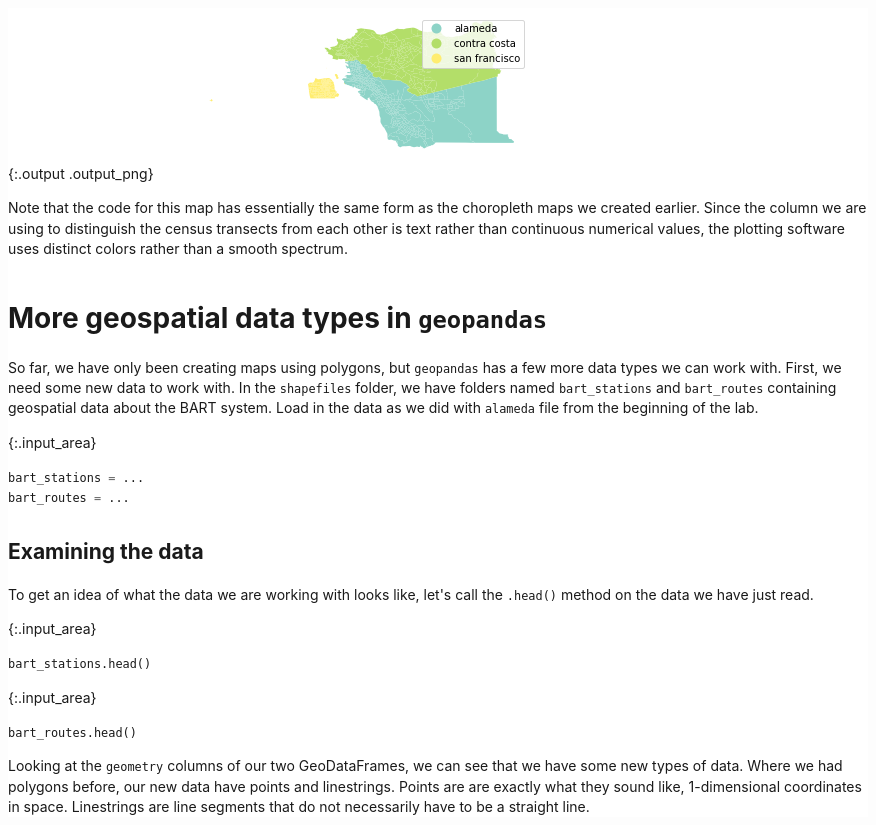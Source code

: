 


{:.output .output_png}
![png](../../images/cp-101/lab09/lab09_65_0.png)



Note that the code for this map has essentially the same form as the choropleth maps we created earlier. Since the column we are using to distinguish the census transects from each other is text rather than continuous numerical values, the plotting software uses distinct colors rather than a smooth spectrum.

# More geospatial data types in `geopandas`

So far, we have only been creating maps using polygons, but `geopandas` has a few more data types we can work with. First, we need some new data to work with. In the `shapefiles` folder, we have folders named `bart_stations` and `bart_routes` containing geospatial data about the BART system. Load in the data as we did with `alameda` file from the beginning of the lab.



{:.input_area}
```python
bart_stations = ...
bart_routes = ...
```


## Examining the data

To get an idea of what the data we are working with looks like, let's call the `.head()` method on the data we have just read.



{:.input_area}
```python
bart_stations.head()
```




{:.input_area}
```python
bart_routes.head()
```


Looking at the `geometry` columns of our two GeoDataFrames, we can see that we have some new types of data. Where we had polygons before, our new data have points and linestrings. Points are are exactly what they sound like, 1-dimensional coordinates in space. Linestrings are line segments that do not necessarily have to be a straight line.
